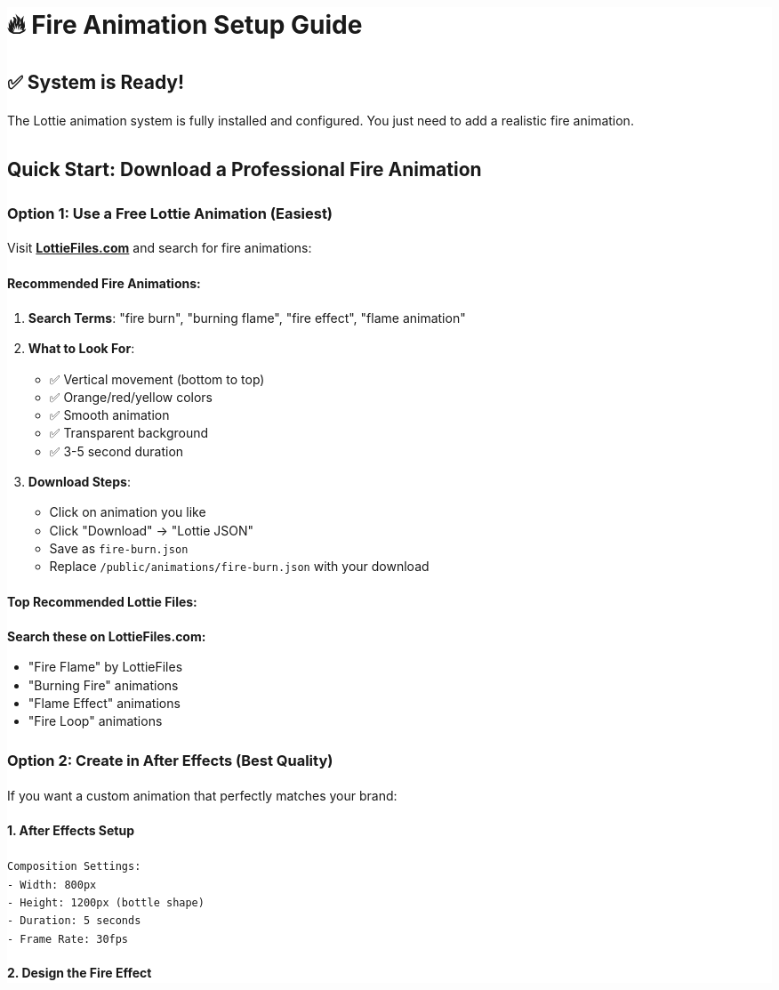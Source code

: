 # 🔥 Fire Animation Setup Guide

## ✅ System is Ready!

The Lottie animation system is fully installed and configured. You just need to add a realistic fire animation.

## Quick Start: Download a Professional Fire Animation

### Option 1: Use a Free Lottie Animation (Easiest)

Visit **[LottieFiles.com](https://lottiefiles.com)** and search for fire animations:

#### Recommended Fire Animations:

1. **Search Terms**: "fire burn", "burning flame", "fire effect", "flame animation"

2. **What to Look For**:
   - ✅ Vertical movement (bottom to top)
   - ✅ Orange/red/yellow colors
   - ✅ Smooth animation
   - ✅ Transparent background
   - ✅ 3-5 second duration

3. **Download Steps**:
   - Click on animation you like
   - Click "Download" → "Lottie JSON"
   - Save as `fire-burn.json`
   - Replace `/public/animations/fire-burn.json` with your download

#### Top Recommended Lottie Files:

**Search these on LottieFiles.com:**
- "Fire Flame" by LottieFiles
- "Burning Fire" animations
- "Flame Effect" animations
- "Fire Loop" animations

### Option 2: Create in After Effects (Best Quality)

If you want a custom animation that perfectly matches your brand:

#### 1. After Effects Setup
```
Composition Settings:
- Width: 800px
- Height: 1200px (bottle shape)
- Duration: 5 seconds
- Frame Rate: 30fps
```

#### 2. Design the Fire Effect
